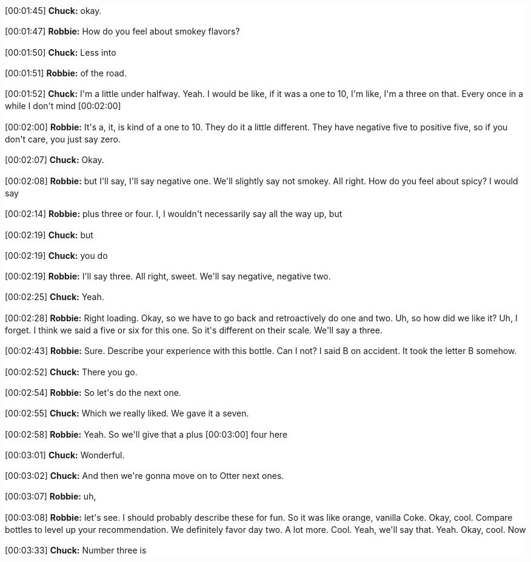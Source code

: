 [00:01:45] **Chuck:** okay.

[00:01:47] **Robbie:** How do you feel about smokey flavors?

[00:01:50] **Chuck:** Less into

[00:01:51] **Robbie:** of the road.

[00:01:52] **Chuck:** I'm a little under halfway. Yeah. I would be like, if it
was a one to 10, I'm like, I'm a three on that. Every once in a while I don't
mind [00:02:00]

[00:02:00] **Robbie:** It's a, it, is kind of a one to 10. They do it a little
different. They have negative five to positive five, so if you don't care, you
just say zero.

[00:02:07] **Chuck:** Okay.

[00:02:08] **Robbie:** but I'll say, I'll say negative one. We'll slightly say
not smokey. All right. How do you feel about spicy? I would say

[00:02:14] **Robbie:** plus three or four. I, I wouldn't necessarily say all the
way up, but

[00:02:19] **Chuck:** but

[00:02:19] **Chuck:** you do

[00:02:19] **Robbie:** I'll say three. All right, sweet. We'll say negative,
negative two.

[00:02:25] **Chuck:** Yeah.

[00:02:28] **Robbie:** Right loading. Okay, so we have to go back and
retroactively do one and two. Uh, so how did we like it? Uh, I forget. I think
we said a five or six for this one. So it's different on their scale. We'll say
a three.

[00:02:43] **Robbie:** Sure. Describe your experience with this bottle. Can I
not? I said B on accident. It took the letter B somehow.

[00:02:52] **Chuck:** There you go.

[00:02:54] **Robbie:** So let's do the next one.

[00:02:55] **Chuck:** Which we really liked. We gave it a seven.

[00:02:58] **Robbie:** Yeah. So we'll give that a plus [00:03:00] four here

[00:03:01] **Chuck:** Wonderful.

[00:03:02] **Chuck:** And then we're gonna move on to Otter next ones.

[00:03:07] **Robbie:** uh,

[00:03:08] **Robbie:** let's see. I should probably describe these for fun. So
it was like orange, vanilla Coke. Okay, cool. Compare bottles to level up your
recommendation. We definitely favor day two. A lot more. Cool. Yeah, we'll say
that. Yeah. Okay, cool. Now

[00:03:33] **Chuck:** Number three is
